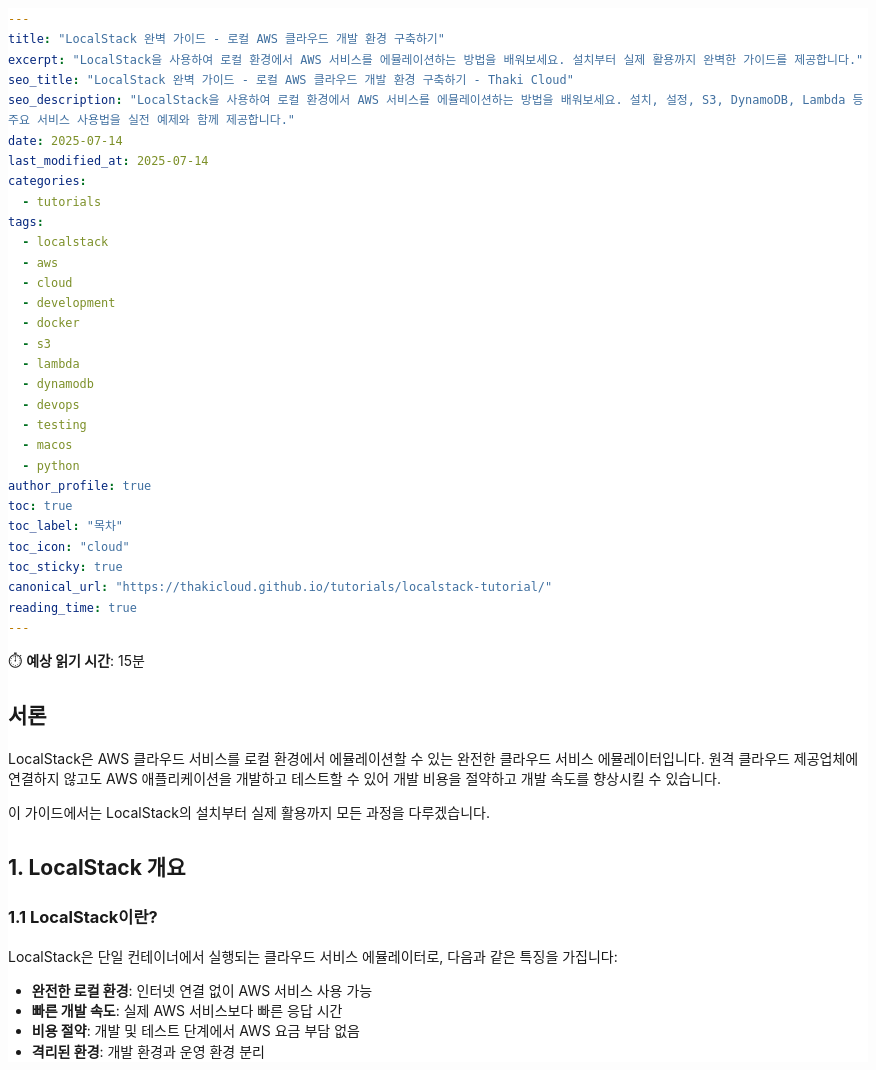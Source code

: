 ```yaml
---
title: "LocalStack 완벽 가이드 - 로컬 AWS 클라우드 개발 환경 구축하기"
excerpt: "LocalStack을 사용하여 로컬 환경에서 AWS 서비스를 에뮬레이션하는 방법을 배워보세요. 설치부터 실제 활용까지 완벽한 가이드를 제공합니다."
seo_title: "LocalStack 완벽 가이드 - 로컬 AWS 클라우드 개발 환경 구축하기 - Thaki Cloud"
seo_description: "LocalStack을 사용하여 로컬 환경에서 AWS 서비스를 에뮬레이션하는 방법을 배워보세요. 설치, 설정, S3, DynamoDB, Lambda 등 주요 서비스 사용법을 실전 예제와 함께 제공합니다."
date: 2025-07-14
last_modified_at: 2025-07-14
categories:
  - tutorials
tags:
  - localstack
  - aws
  - cloud
  - development
  - docker
  - s3
  - lambda
  - dynamodb
  - devops
  - testing
  - macos
  - python
author_profile: true
toc: true
toc_label: "목차"
toc_icon: "cloud"
toc_sticky: true
canonical_url: "https://thakicloud.github.io/tutorials/localstack-tutorial/"
reading_time: true
---
```


⏱️ **예상 읽기 시간**: 15분

## 서론

LocalStack은 AWS 클라우드 서비스를 로컬 환경에서 에뮬레이션할 수 있는 완전한 클라우드 서비스 에뮬레이터입니다. 원격 클라우드 제공업체에 연결하지 않고도 AWS 애플리케이션을 개발하고 테스트할 수 있어 개발 비용을 절약하고 개발 속도를 향상시킬 수 있습니다.

이 가이드에서는 LocalStack의 설치부터 실제 활용까지 모든 과정을 다루겠습니다.

## 1. LocalStack 개요

### 1.1 LocalStack이란?

LocalStack은 단일 컨테이너에서 실행되는 클라우드 서비스 에뮬레이터로, 다음과 같은 특징을 가집니다:

- **완전한 로컬 환경**: 인터넷 연결 없이 AWS 서비스 사용 가능
- **빠른 개발 속도**: 실제 AWS 서비스보다 빠른 응답 시간
- **비용 절약**: 개발 및 테스트 단계에서 AWS 요금 부담 없음
- **격리된 환경**: 개발 환경과 운영 환경 분리
